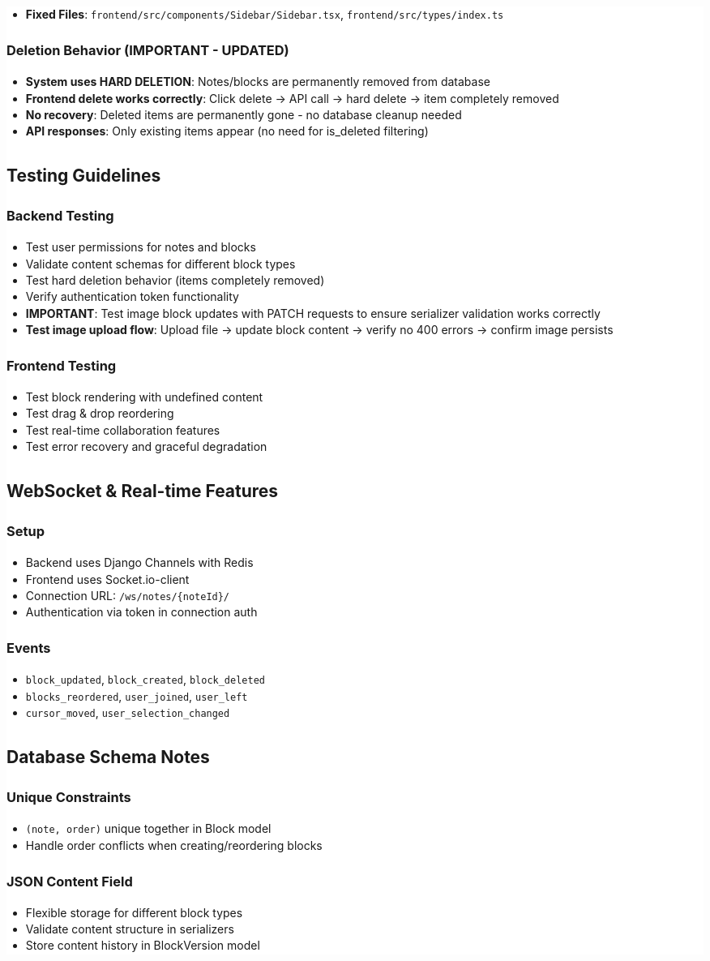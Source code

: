 - **Fixed Files**: `frontend/src/components/Sidebar/Sidebar.tsx`, `frontend/src/types/index.ts`

### Deletion Behavior (IMPORTANT - UPDATED)
- **System uses HARD DELETION**: Notes/blocks are permanently removed from database
- **Frontend delete works correctly**: Click delete → API call → hard delete → item completely removed
- **No recovery**: Deleted items are permanently gone - no database cleanup needed
- **API responses**: Only existing items appear (no need for is_deleted filtering)

## Testing Guidelines

### Backend Testing
- Test user permissions for notes and blocks
- Validate content schemas for different block types
- Test hard deletion behavior (items completely removed)
- Verify authentication token functionality
- **IMPORTANT**: Test image block updates with PATCH requests to ensure serializer validation works correctly
- **Test image upload flow**: Upload file → update block content → verify no 400 errors → confirm image persists

### Frontend Testing
- Test block rendering with undefined content
- Test drag & drop reordering
- Test real-time collaboration features
- Test error recovery and graceful degradation

## WebSocket & Real-time Features

### Setup
- Backend uses Django Channels with Redis
- Frontend uses Socket.io-client
- Connection URL: `/ws/notes/{noteId}/`
- Authentication via token in connection auth

### Events
- `block_updated`, `block_created`, `block_deleted`
- `blocks_reordered`, `user_joined`, `user_left`
- `cursor_moved`, `user_selection_changed`

## Database Schema Notes

### Unique Constraints
- `(note, order)` unique together in Block model
- Handle order conflicts when creating/reordering blocks

### JSON Content Field
- Flexible storage for different block types
- Validate content structure in serializers
- Store content history in BlockVersion model
